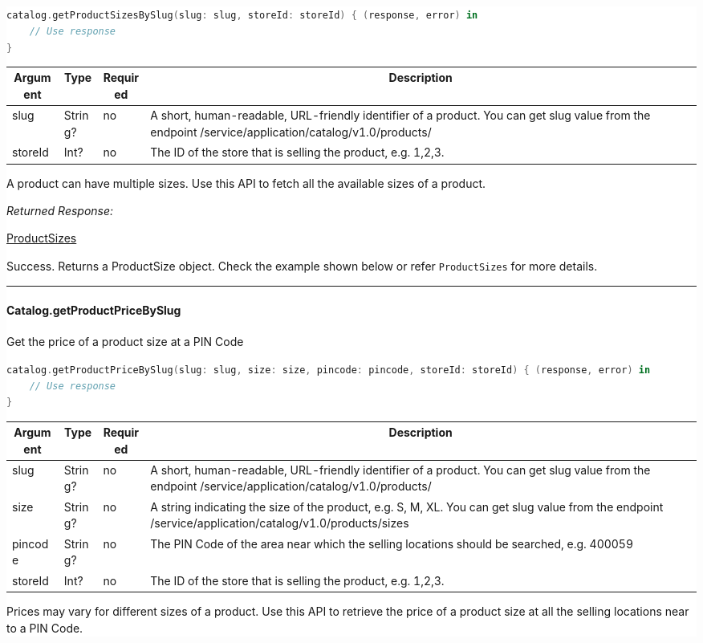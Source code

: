 
```swift
catalog.getProductSizesBySlug(slug: slug, storeId: storeId) { (response, error) in
    // Use response
}
```



| Argument  |  Type  | Required | Description |
| --------- | -----  | -------- | ----------- |  
| slug | String? | no | A short, human-readable, URL-friendly identifier of a product. You can get slug value from the endpoint /service/application/catalog/v1.0/products/ |    
| storeId | Int? | no | The ID of the store that is selling the product, e.g. 1,2,3. |  



A product can have multiple sizes. Use this API to fetch all the available sizes of a product.

*Returned Response:*




[ProductSizes](#ProductSizes)

Success. Returns a ProductSize object. Check the example shown below or refer `ProductSizes` for more details.






---


#### Catalog.getProductPriceBySlug
Get the price of a product size at a PIN Code



```swift
catalog.getProductPriceBySlug(slug: slug, size: size, pincode: pincode, storeId: storeId) { (response, error) in
    // Use response
}
```



| Argument  |  Type  | Required | Description |
| --------- | -----  | -------- | ----------- |  
| slug | String? | no | A short, human-readable, URL-friendly identifier of a product. You can get slug value from the endpoint /service/application/catalog/v1.0/products/ |    
| size | String? | no | A string indicating the size of the product, e.g. S, M, XL. You can get slug value from the endpoint /service/application/catalog/v1.0/products/sizes |    
| pincode | String? | no | The PIN Code of the area near which the selling locations should be searched, e.g. 400059 |    
| storeId | Int? | no | The ID of the store that is selling the product, e.g. 1,2,3. |  



Prices may vary for different sizes of a product. Use this API to retrieve the price of a product size at all the selling locations near to a PIN Code.
